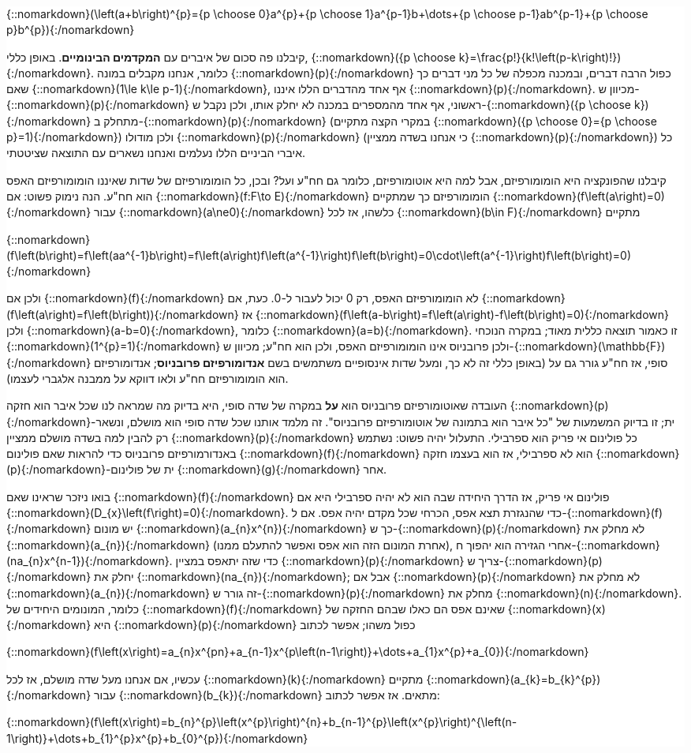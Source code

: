 {::nomarkdown}\(\left(a+b\right)^{p}={p \choose 0}a^{p}+{p \choose 1}a^{p-1}b+\dots+{p \choose p-1}ab^{p-1}+{p \choose p}b^{p}\){:/nomarkdown}

קיבלנו פה סכום של איברים עם <strong>המקדמים הבינומיים</strong>. באופן כללי, {::nomarkdown}\({p \choose k}=\frac{p!}{k!\left(p-k\right)!}\){:/nomarkdown}. כלומר, אנחנו מקבלים במונה {::nomarkdown}\(p\){:/nomarkdown} כפול הרבה דברים, ובמכנה מכפלה של כל מני דברים כך שאם {::nomarkdown}\(1\le k\le p-1\){:/nomarkdown}, אף אחד מהדברים הללו איננו {::nomarkdown}\(p\){:/nomarkdown}. מכיוון ש-{::nomarkdown}\(p\){:/nomarkdown} ראשוני, אף אחד מהמספרים במכנה לא יחלק אותו, ולכן נקבל ש-{::nomarkdown}\({p \choose k}\){:/nomarkdown} מתחלק ב-{::nomarkdown}\(p\){:/nomarkdown} (במקרי הקצה מתקיים {::nomarkdown}\({p \choose 0}={p \choose p}=1\){:/nomarkdown}) ולכן מודולו {::nomarkdown}\(p\){:/nomarkdown} (כי אנחנו בשדה ממציין {::nomarkdown}\(p\){:/nomarkdown}) כל איברי הביניים הללו נעלמים ואנחנו נשארים עם התוצאה שציטטתי.

קיבלנו שהפונקציה היא הומומורפיזם, אבל למה היא אוטומורפיזם, כלומר גם חח"ע ועל? ובכן, כל הומומורפיזם של שדות שאיננו הומומורפיזם האפס הוא חח"ע. הנה נימוק פשוט: אם {::nomarkdown}\(f:F\to E\){:/nomarkdown} הומומורפיזם כך שמתקיים {::nomarkdown}\(f\left(a\right)=0\){:/nomarkdown} עבור {::nomarkdown}\(a\ne0\){:/nomarkdown} כלשהו, אז לכל {::nomarkdown}\(b\in F\){:/nomarkdown} מתקיים

{::nomarkdown}\(f\left(b\right)=f\left(aa^{-1}b\right)=f\left(a\right)f\left(a^{-1}\right)f\left(b\right)=0\cdot\left(a^{-1}\right)f\left(b\right)=0\){:/nomarkdown}

ולכן אם {::nomarkdown}\(f\){:/nomarkdown} לא הומומורפיזם האפס, רק 0 יכול לעבור ל-0. כעת, אם {::nomarkdown}\(f\left(a\right)=f\left(b\right)\){:/nomarkdown} אז {::nomarkdown}\(f\left(a-b\right)=f\left(a\right)-f\left(b\right)=0\){:/nomarkdown} ולכן {::nomarkdown}\(a-b=0\){:/nomarkdown}, כלומר {::nomarkdown}\(a=b\){:/nomarkdown}. זו כאמור תוצאה כללית מאוד; במקרה הנוכחי {::nomarkdown}\(1^{p}=1\){:/nomarkdown} ולכן פרובניוס אינו הומומורפיזם האפס, ולכן הוא חח"ע; מכיוון ש-{::nomarkdown}\(\mathbb{F}\){:/nomarkdown} סופי, אז חח"ע גורר גם על (באופן כללי זה לא כך, ומעל שדות אינסופיים משתמשים בשם <strong>אנדומורפיזם פרובניוס</strong>; אנדומורפיזם הוא הומומורפיזם חח"ע ולאו דווקא על ממבנה אלגברי לעצמו).

העובדה שאוטומורפיזם פרובניוס הוא <strong>על</strong> במקרה של שדה סופי, היא בדיוק מה שמראה לנו שכל איבר הוא חזקה {::nomarkdown}\(p\){:/nomarkdown}-ית; זו בדיוק המשמעות של "כל איבר הוא בתמונה של אוטומורפיזם פרובניוס". זה מלמד אותנו שכל שדה סופי הוא מושלם, ונשאר רק להבין למה בשדה מושלם ממציין {::nomarkdown}\(p\){:/nomarkdown} כל פולינום אי פריק הוא ספרבילי. התעלול יהיה פשוט: נשתמש באנדורמורפיזם פרובניוס כדי להראות שאם פולינום {::nomarkdown}\(f\){:/nomarkdown} הוא לא ספרבילי, אז הוא בעצמו חזקה {::nomarkdown}\(p\){:/nomarkdown}-ית של פולינום {::nomarkdown}\(g\){:/nomarkdown} אחר.

בואו ניזכר שראינו שאם {::nomarkdown}\(f\){:/nomarkdown} פולינום אי פריק, אז הדרך היחידה שבה הוא לא יהיה ספרבילי היא אם {::nomarkdown}\(D_{x}\left(f\right)=0\){:/nomarkdown}. כדי שהנגזרת תצא אפס, הכרחי שכל מקדם יהיה אפס. אם ל-{::nomarkdown}\(f\){:/nomarkdown} יש מונום {::nomarkdown}\(a_{n}x^{n}\){:/nomarkdown} כך ש-{::nomarkdown}\(p\){:/nomarkdown} לא מחלק את {::nomarkdown}\(a_{n}\){:/nomarkdown} (אחרת המונום הזה הוא אפס ואפשר להתעלם ממנו), אחרי הגזירה הוא יהפוך ח-{::nomarkdown}\(na_{n}x^{n-1}\){:/nomarkdown}. כדי שזה יתאפס במציין {::nomarkdown}\(p\){:/nomarkdown} צריך ש-{::nomarkdown}\(p\){:/nomarkdown} יחלק את {::nomarkdown}\(na_{n}\){:/nomarkdown}; אבל אם {::nomarkdown}\(p\){:/nomarkdown} לא מחלק את {::nomarkdown}\(a_{n}\){:/nomarkdown} זה גורר ש-{::nomarkdown}\(p\){:/nomarkdown} מחלק את {::nomarkdown}\(n\){:/nomarkdown}. כלומר, המונומים היחידים של {::nomarkdown}\(f\){:/nomarkdown} שאינם אפס הם כאלו שבהם החזקה של {::nomarkdown}\(x\){:/nomarkdown} היא {::nomarkdown}\(p\){:/nomarkdown} כפול משהו; אפשר לכתוב

{::nomarkdown}\(f\left(x\right)=a_{n}x^{pn}+a_{n-1}x^{p\left(n-1\right)}+\dots+a_{1}x^{p}+a_{0}\){:/nomarkdown}

עכשיו, אם אנחנו מעל שדה מושלם, אז לכל {::nomarkdown}\(k\){:/nomarkdown} מתקיים {::nomarkdown}\(a_{k}=b_{k}^{p}\){:/nomarkdown} עבור {::nomarkdown}\(b_{k}\){:/nomarkdown} מתאים. אז אפשר לכתוב:

{::nomarkdown}\(f\left(x\right)=b_{n}^{p}\left(x^{p}\right)^{n}+b_{n-1}^{p}\left(x^{p}\right)^{\left(n-1\right)}+\dots+b_{1}^{p}x^{p}+b_{0}^{p}\){:/nomarkdown}
